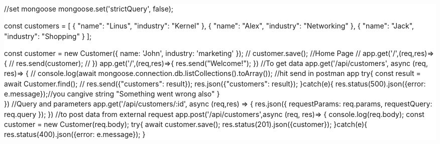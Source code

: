 
//set mongoose
mongoose.set('strictQuery', false);

const customers = [
	{
			"name": "Linus",
			"industry": "Kernel"
	},
    {
        "name": "Alex",
        "industry": "Networking"
    },
    {
        "name": "Jack",
        "industry": "Shopping"
    }
];

const customer = new Customer({
    name: 'John',
    industry: 'marketing'
});
// customer.save();
//Home Page
// app.get('/',(req,res)=>{
//     res.send(customer);
// })
app.get('/',(req,res)=>{
    res.send("Welcome!");
})
//To get data
app.get('/api/customers', async (req, res)=> {
    // console.log(await mongoose.connection.db.listCollections().toArray());
    //hit send in postman app
    try{
        const result = await Customer.find(); 
        //    res.send({"customers": result}); 
           res.json({"customers": result});
    }catch(e){
        res.status(500).json({error: e.message});//you cangive string "Something went wrong also"
    }  
})
//Query and parameters
app.get('/api/customers/:id', async (req,res) => {
    res.json({
        requestParams: req.params,
        requestQuery: req.query
    });
})
//to post data from external request
app.post('/api/customers',async (req, res)=> {
    console.log(req.body);
    const customer = new Customer(req.body);
    try{
        await customer.save();
        res.status(201).json({customer});
    }catch(e){
        res.status(400).json({error: e.message});
    }
    